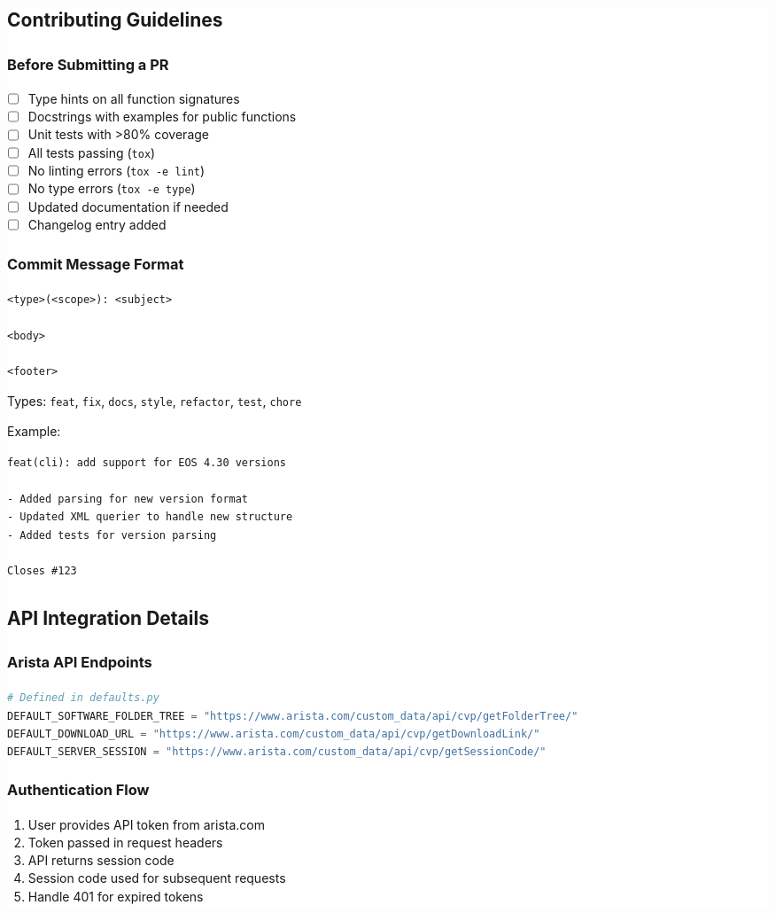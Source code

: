 ## Contributing Guidelines

### Before Submitting a PR

- [ ] Type hints on all function signatures
- [ ] Docstrings with examples for public functions
- [ ] Unit tests with >80% coverage
- [ ] All tests passing (`tox`)
- [ ] No linting errors (`tox -e lint`)
- [ ] No type errors (`tox -e type`)
- [ ] Updated documentation if needed
- [ ] Changelog entry added

### Commit Message Format

```
<type>(<scope>): <subject>

<body>

<footer>
```

Types: `feat`, `fix`, `docs`, `style`, `refactor`, `test`, `chore`

Example:
```
feat(cli): add support for EOS 4.30 versions

- Added parsing for new version format
- Updated XML querier to handle new structure
- Added tests for version parsing

Closes #123
```

## API Integration Details

### Arista API Endpoints

```python
# Defined in defaults.py
DEFAULT_SOFTWARE_FOLDER_TREE = "https://www.arista.com/custom_data/api/cvp/getFolderTree/"
DEFAULT_DOWNLOAD_URL = "https://www.arista.com/custom_data/api/cvp/getDownloadLink/"
DEFAULT_SERVER_SESSION = "https://www.arista.com/custom_data/api/cvp/getSessionCode/"
```

### Authentication Flow

1. User provides API token from arista.com
2. Token passed in request headers
3. API returns session code
4. Session code used for subsequent requests
5. Handle 401 for expired tokens
